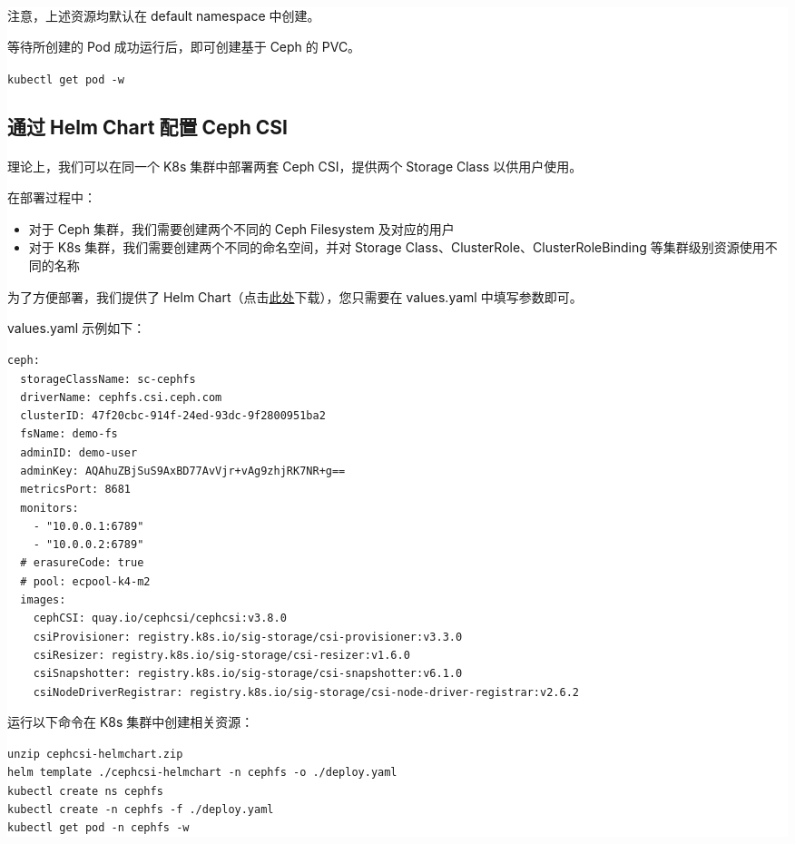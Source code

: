 
注意，上述资源均默认在 default namespace 中创建。

等待所创建的 Pod 成功运行后，即可创建基于 Ceph 的 PVC。


```
kubectl get pod -w
```



## 通过 Helm Chart 配置 Ceph CSI

理论上，我们可以在同一个 K8s 集群中部署两套 Ceph CSI，提供两个 Storage Class 以供用户使用。

在部署过程中：

* 对于 Ceph 集群，我们需要创建两个不同的 Ceph Filesystem 及对应的用户
* 对于 K8s 集群，我们需要创建两个不同的命名空间，并对 Storage Class、ClusterRole、ClusterRoleBinding 等集群级别资源使用不同的名称

为了方便部署，我们提供了 Helm Chart（点击[此处](./assets/k8s/cephcsi-helmchart.zip)下载），您只需要在 values.yaml 中填写参数即可。


values.yaml 示例如下：

```
ceph:
  storageClassName: sc-cephfs
  driverName: cephfs.csi.ceph.com
  clusterID: 47f20cbc-914f-24ed-93dc-9f2800951ba2
  fsName: demo-fs
  adminID: demo-user
  adminKey: AQAhuZBjSuS9AxBD77AvVjr+vAg9zhjRK7NR+g==
  metricsPort: 8681
  monitors:
    - "10.0.0.1:6789"
    - "10.0.0.2:6789"
  # erasureCode: true
  # pool: ecpool-k4-m2
  images:
    cephCSI: quay.io/cephcsi/cephcsi:v3.8.0
    csiProvisioner: registry.k8s.io/sig-storage/csi-provisioner:v3.3.0
    csiResizer: registry.k8s.io/sig-storage/csi-resizer:v1.6.0
    csiSnapshotter: registry.k8s.io/sig-storage/csi-snapshotter:v6.1.0
    csiNodeDriverRegistrar: registry.k8s.io/sig-storage/csi-node-driver-registrar:v2.6.2
```


运行以下命令在 K8s 集群中创建相关资源：


```
unzip cephcsi-helmchart.zip
helm template ./cephcsi-helmchart -n cephfs -o ./deploy.yaml
kubectl create ns cephfs
kubectl create -n cephfs -f ./deploy.yaml
kubectl get pod -n cephfs -w
```

